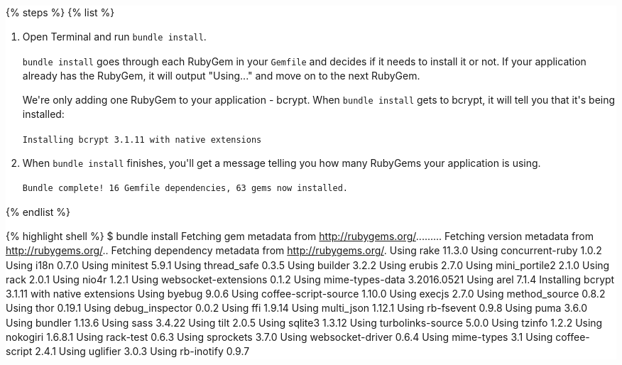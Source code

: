 {% steps %}
{% list %}
  1.  Open Terminal and run `bundle install`.

      `bundle install` goes through each RubyGem in your `Gemfile` and decides if it needs to install it or not. If your application already has the RubyGem, it will output "Using..." and move on to the next RubyGem.

      We're only adding one RubyGem to your application - bcrypt. When `bundle install` gets to bcrypt, it will tell you that it's being installed:

      ```shell
      Installing bcrypt 3.1.11 with native extensions
      ```

  1.  When `bundle install` finishes, you'll get a message telling you how many RubyGems your application is using.

      ```shell
      Bundle complete! 16 Gemfile dependencies, 63 gems now installed.
      ```
{% endlist %}

{% highlight shell %}
  $ bundle install
  Fetching gem metadata from http://rubygems.org/.........
  Fetching version metadata from http://rubygems.org/..
  Fetching dependency metadata from http://rubygems.org/.
  Using rake 11.3.0
  Using concurrent-ruby 1.0.2
  Using i18n 0.7.0
  Using minitest 5.9.1
  Using thread_safe 0.3.5
  Using builder 3.2.2
  Using erubis 2.7.0
  Using mini_portile2 2.1.0
  Using rack 2.0.1
  Using nio4r 1.2.1
  Using websocket-extensions 0.1.2
  Using mime-types-data 3.2016.0521
  Using arel 7.1.4
  Installing bcrypt 3.1.11 with native extensions
  Using byebug 9.0.6
  Using coffee-script-source 1.10.0
  Using execjs 2.7.0
  Using method_source 0.8.2
  Using thor 0.19.1
  Using debug_inspector 0.0.2
  Using ffi 1.9.14
  Using multi_json 1.12.1
  Using rb-fsevent 0.9.8
  Using puma 3.6.0
  Using bundler 1.13.6
  Using sass 3.4.22
  Using tilt 2.0.5
  Using sqlite3 1.3.12
  Using turbolinks-source 5.0.0
  Using tzinfo 1.2.2
  Using nokogiri 1.6.8.1
  Using rack-test 0.6.3
  Using sprockets 3.7.0
  Using websocket-driver 0.6.4
  Using mime-types 3.1
  Using coffee-script 2.4.1
  Using uglifier 3.0.3
  Using rb-inotify 0.9.7